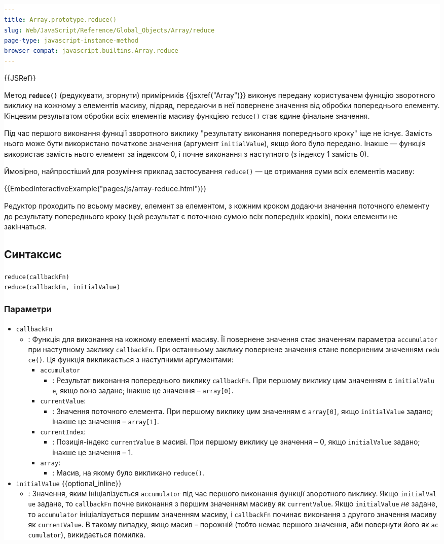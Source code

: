 ```yaml
---
title: Array.prototype.reduce()
slug: Web/JavaScript/Reference/Global_Objects/Array/reduce
page-type: javascript-instance-method
browser-compat: javascript.builtins.Array.reduce
---
```


{{JSRef}}

Метод **`reduce()`** (редукувати, згорнути) примірників {{jsxref("Array")}} виконує передану користувачем функцію зворотного виклику на кожному з елементів масиву, підряд, передаючи в неї повернене значення від обробки попереднього елементу.
Кінцевим результатом обробки всіх елементів масиву функцією `reduce()` стає єдине фінальне значення.

Під час першого виконання функції зворотного виклику "результату виконання попереднього кроку" іще не існує. Замість нього може бути використано початкове значення (аргумент `initialValue`), якщо його було передано. Інакше — функція використає замість нього елемент за індексом 0, і почне виконання з наступного (з індексу 1 замість 0).

Ймовірно, найпростіший для розуміння приклад застосування `reduce()` — це отримання суми всіх елементів масиву:

{{EmbedInteractiveExample("pages/js/array-reduce.html")}}

Редуктор проходить по всьому масиву, елемент за елементом, з кожним кроком додаючи значення поточного елементу до результату попереднього кроку (цей результат є поточною сумою всіх попередніх кроків), поки елементи не закінчаться.

## Синтаксис

```js-nolint
reduce(callbackFn)
reduce(callbackFn, initialValue)
```

### Параметри

- `callbackFn`
  - : Функція для виконання на кожному елементі масиву. Її повернене значення стає значенням параметра `accumulator` при наступному заклику `callbackFn`. При останньому заклику повернене значення стане поверненим значенням `reduce()`. Ця функція викликається з наступними аргументами:
    - `accumulator`
      - : Результат виконання попереднього виклику `callbackFn`. При першому виклику цим значенням є `initialValue`, якщо воно задане; інакше це значення – `array[0]`.
    - `currentValue`:
      - : Значення поточного елемента. При першому виклику цим значенням є `array[0]`, якщо `initialValue` задано; інакше це значення – `array[1]`.
    - `currentIndex`:
      - : Позиція-індекс `currentValue` в масиві. При першому виклику це значення – 0, якщо `initialValue` задано; інакше це значення – 1.
    - `array`:
      - : Масив, на якому було викликано `reduce()`.
- `initialValue` {{optional_inline}}
  - : Значення, яким ініціалізується `accumulator` під час першого виконання функції зворотного виклику.
    Якщо `initialValue` задане, то `callbackFn` почне виконання з першим значенням масиву як `currentValue`.
    Якщо `initialValue` _не_ задане, то `accumulator` ініціалізується першим значенням масиву, і `callbackFn` починає виконання з другого значення масиву як `currentValue`. В такому випадку, якщо масив – порожній (тобто немає першого значення, аби повернути його як `accumulator`), викидається помилка.
